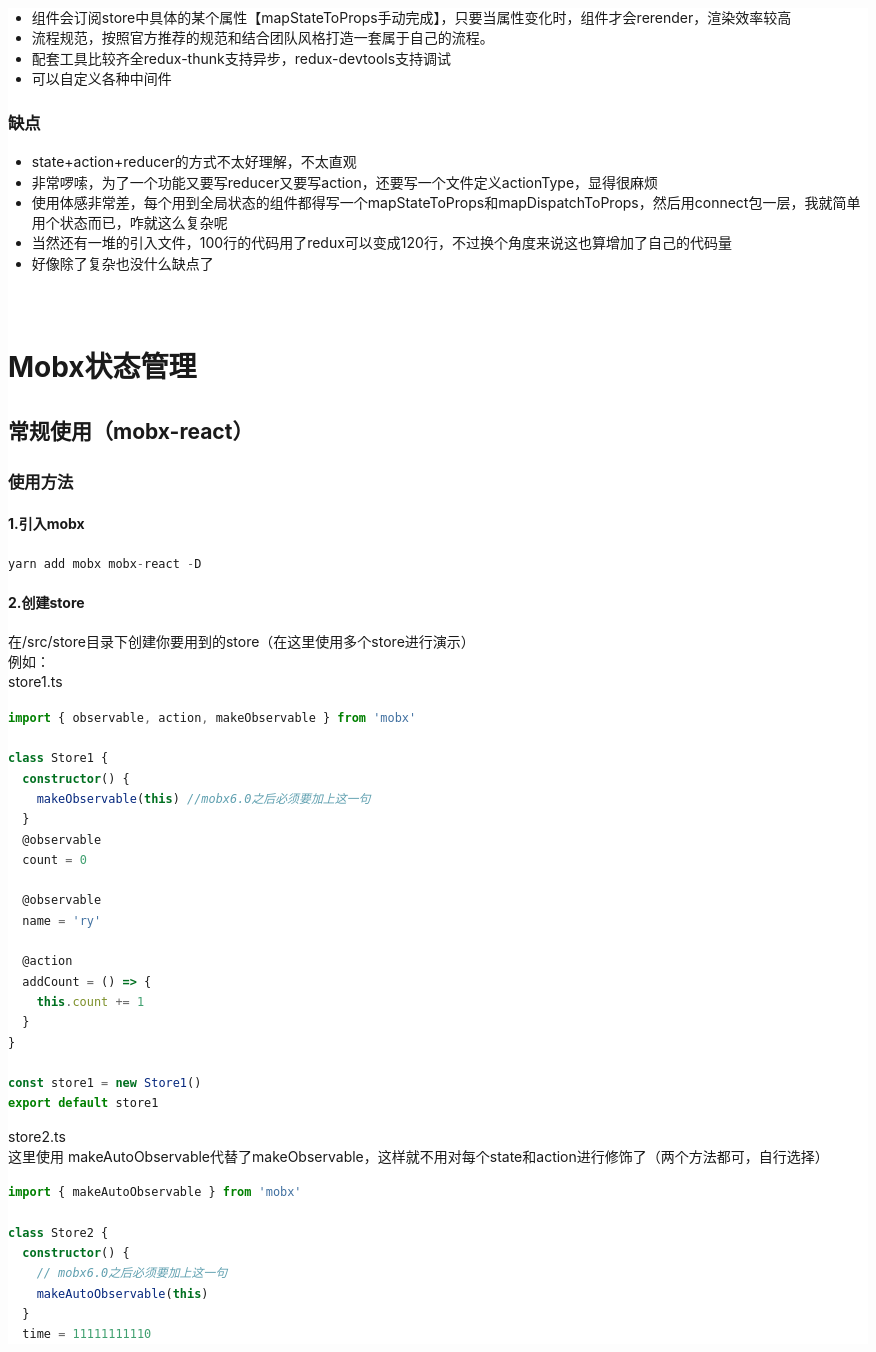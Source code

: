 - 组件会订阅store中具体的某个属性【mapStateToProps手动完成】，只要当属性变化时，组件才会rerender，渲染效率较高
- 流程规范，按照官方推荐的规范和结合团队风格打造一套属于自己的流程。
- 配套工具比较齐全redux-thunk支持异步，redux-devtools支持调试
- 可以自定义各种中间件
<a name="xdhYt"></a>
### 缺点

- state+action+reducer的方式不太好理解，不太直观
- 非常啰嗦，为了一个功能又要写reducer又要写action，还要写一个文件定义actionType，显得很麻烦
- 使用体感非常差，每个用到全局状态的组件都得写一个mapStateToProps和mapDispatchToProps，然后用connect包一层，我就简单用个状态而已，咋就这么复杂呢
- 当然还有一堆的引入文件，100行的代码用了redux可以变成120行，不过换个角度来说这也算增加了自己的代码量
- 好像除了复杂也没什么缺点了

​<br />
<a name="CBPo7"></a>
# Mobx状态管理
<a name="XsYQR"></a>
## 常规使用（mobx-react）
<a name="gdLXZ"></a>
### 使用方法
<a name="nBJ3i"></a>
#### 1.引入mobx 
```typescript
yarn add mobx mobx-react -D
```
<a name="j7uFh"></a>
#### 2.创建store
在/src/store目录下创建你要用到的store（在这里使用多个store进行演示）<br />例如： <br />store1.ts
```typescript
import { observable, action, makeObservable } from 'mobx'

class Store1 {
  constructor() {
    makeObservable(this) //mobx6.0之后必须要加上这一句
  }
  @observable
  count = 0

  @observable
  name = 'ry'

  @action
  addCount = () => {
    this.count += 1
  }
}

const store1 = new Store1()
export default store1

```
store2.ts <br />这里使用 makeAutoObservable代替了makeObservable，这样就不用对每个state和action进行修饰了（两个方法都可，自行选择）
```typescript
import { makeAutoObservable } from 'mobx'

class Store2 {
  constructor() {
    // mobx6.0之后必须要加上这一句
    makeAutoObservable(this)
  }
  time = 11111111110
```